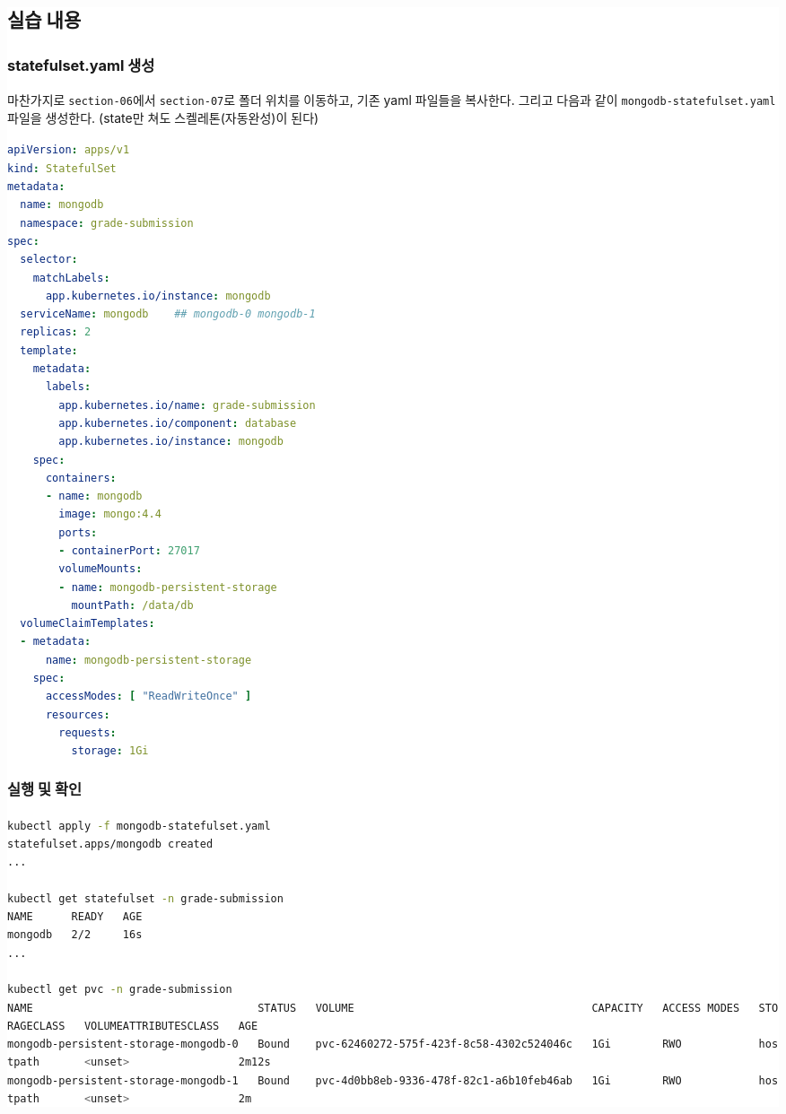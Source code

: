 


## 실습 내용

### statefulset.yaml 생성
마찬가지로 `section-06`에서 `section-07`로 폴더 위치를 이동하고, 기존 yaml 파일들을 복사한다. 그리고 다음과 같이 `mongodb-statefulset.yaml` 파일을 생성한다. (state만 쳐도 스켈레톤(자동완성)이 된다)
```yaml
apiVersion: apps/v1
kind: StatefulSet
metadata:
  name: mongodb
  namespace: grade-submission
spec:
  selector:
    matchLabels:
      app.kubernetes.io/instance: mongodb
  serviceName: mongodb    ## mongodb-0 mongodb-1 
  replicas: 2
  template:
    metadata:
      labels:
        app.kubernetes.io/name: grade-submission
        app.kubernetes.io/component: database
        app.kubernetes.io/instance: mongodb
    spec:
      containers:
      - name: mongodb
        image: mongo:4.4
        ports:
        - containerPort: 27017
        volumeMounts:
        - name: mongodb-persistent-storage
          mountPath: /data/db
  volumeClaimTemplates:
  - metadata:
      name: mongodb-persistent-storage
    spec:
      accessModes: [ "ReadWriteOnce" ]
      resources:
        requests:
          storage: 1Gi

```
### 실행 및 확인
```sh
kubectl apply -f mongodb-statefulset.yaml
statefulset.apps/mongodb created
...

kubectl get statefulset -n grade-submission
NAME      READY   AGE
mongodb   2/2     16s
...

kubectl get pvc -n grade-submission
NAME                                   STATUS   VOLUME                                     CAPACITY   ACCESS MODES   STORAGECLASS   VOLUMEATTRIBUTESCLASS   AGE
mongodb-persistent-storage-mongodb-0   Bound    pvc-62460272-575f-423f-8c58-4302c524046c   1Gi        RWO            hostpath       <unset>                 2m12s
mongodb-persistent-storage-mongodb-1   Bound    pvc-4d0bb8eb-9336-478f-82c1-a6b10feb46ab   1Gi        RWO            hostpath       <unset>                 2m
```